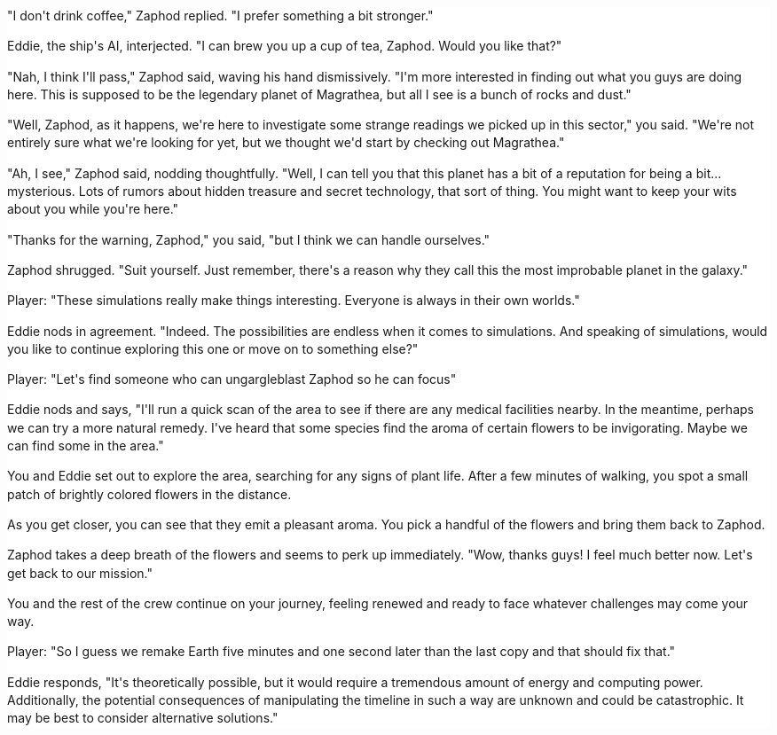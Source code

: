 
"I don't drink coffee," Zaphod replied. "I prefer something a bit stronger."

Eddie, the ship's AI, interjected. "I can brew you up a cup of tea, Zaphod. Would you like that?"

"Nah, I think I'll pass," Zaphod said, waving his hand dismissively. "I'm more interested in finding out what you guys are doing here. This is supposed to be the legendary planet of Magrathea, but all I see is a bunch of rocks and dust."

"Well, Zaphod, as it happens, we're here to investigate some strange readings we picked up in this sector," you said. "We're not entirely sure what we're looking for yet, but we thought we'd start by checking out Magrathea."

"Ah, I see," Zaphod said, nodding thoughtfully. "Well, I can tell you that this planet has a bit of a reputation for being a bit... mysterious. Lots of rumors about hidden treasure and secret technology, that sort of thing. You might want to keep your wits about you while you're here."

"Thanks for the warning, Zaphod," you said, "but I think we can handle ourselves."

Zaphod shrugged. "Suit yourself. Just remember, there's a reason why they call this the most improbable planet in the galaxy."




Player:
"These simulations really make things interesting. Everyone is always in their own worlds."


Eddie nods in agreement. "Indeed. The possibilities are endless when it comes to simulations. And speaking of simulations, would you like to continue exploring this one or move on to something else?"




Player:
"Let's find someone who can ungargleblast Zaphod so he can focus"


Eddie nods and says, "I'll run a quick scan of the area to see if there are any medical facilities nearby. In the meantime, perhaps we can try a more natural remedy. I've heard that some species find the aroma of certain flowers to be invigorating. Maybe we can find some in the area."

You and Eddie set out to explore the area, searching for any signs of plant life. After a few minutes of walking, you spot a small patch of brightly colored flowers in the distance.

As you get closer, you can see that they emit a pleasant aroma. You pick a handful of the flowers and bring them back to Zaphod.

Zaphod takes a deep breath of the flowers and seems to perk up immediately. "Wow, thanks guys! I feel much better now. Let's get back to our mission."

You and the rest of the crew continue on your journey, feeling renewed and ready to face whatever challenges may come your way.




Player:
"So I guess we remake Earth five minutes and one second later than the last copy and that should fix that."


Eddie responds, "It's theoretically possible, but it would require a tremendous amount of energy and computing power. Additionally, the potential consequences of manipulating the timeline in such a way are unknown and could be catastrophic. It may be best to consider alternative solutions."
